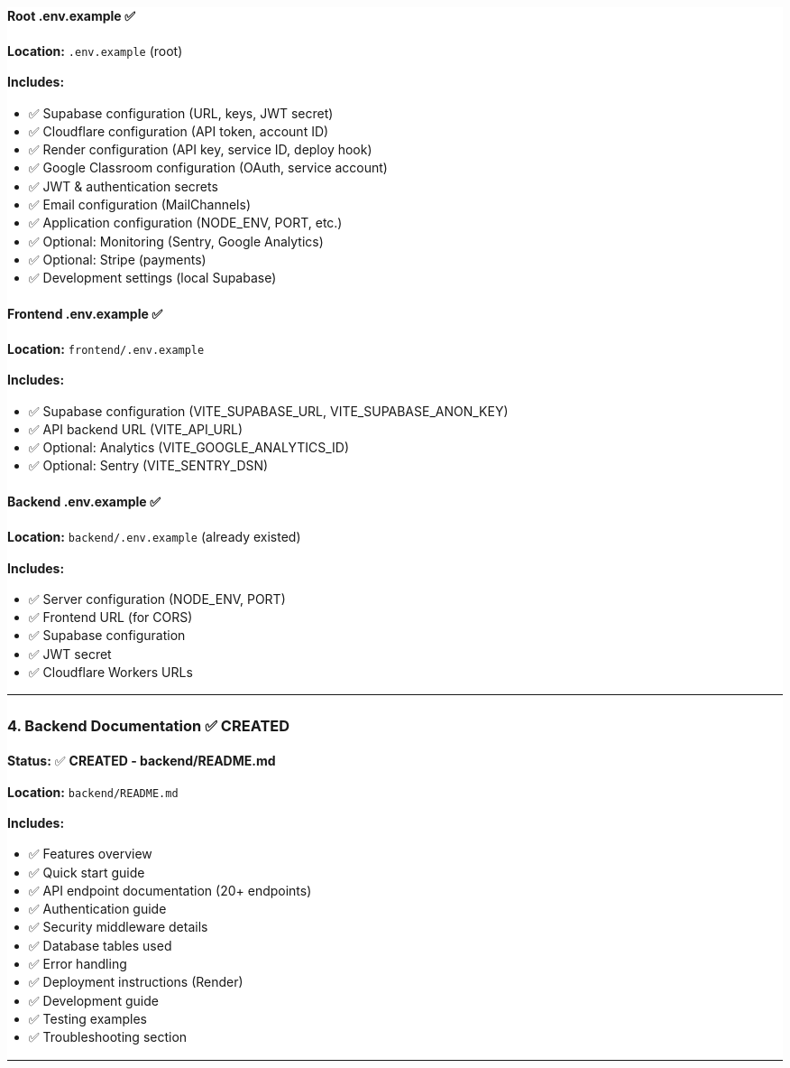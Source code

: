 #### Root .env.example ✅
**Location:** `.env.example` (root)

**Includes:**
- ✅ Supabase configuration (URL, keys, JWT secret)
- ✅ Cloudflare configuration (API token, account ID)
- ✅ Render configuration (API key, service ID, deploy hook)
- ✅ Google Classroom configuration (OAuth, service account)
- ✅ JWT & authentication secrets
- ✅ Email configuration (MailChannels)
- ✅ Application configuration (NODE_ENV, PORT, etc.)
- ✅ Optional: Monitoring (Sentry, Google Analytics)
- ✅ Optional: Stripe (payments)
- ✅ Development settings (local Supabase)

#### Frontend .env.example ✅
**Location:** `frontend/.env.example`

**Includes:**
- ✅ Supabase configuration (VITE_SUPABASE_URL, VITE_SUPABASE_ANON_KEY)
- ✅ API backend URL (VITE_API_URL)
- ✅ Optional: Analytics (VITE_GOOGLE_ANALYTICS_ID)
- ✅ Optional: Sentry (VITE_SENTRY_DSN)

#### Backend .env.example ✅
**Location:** `backend/.env.example` (already existed)

**Includes:**
- ✅ Server configuration (NODE_ENV, PORT)
- ✅ Frontend URL (for CORS)
- ✅ Supabase configuration
- ✅ JWT secret
- ✅ Cloudflare Workers URLs

---

### 4. Backend Documentation ✅ CREATED

**Status:** ✅ **CREATED - backend/README.md**

**Location:** `backend/README.md`

**Includes:**
- ✅ Features overview
- ✅ Quick start guide
- ✅ API endpoint documentation (20+ endpoints)
- ✅ Authentication guide
- ✅ Security middleware details
- ✅ Database tables used
- ✅ Error handling
- ✅ Deployment instructions (Render)
- ✅ Development guide
- ✅ Testing examples
- ✅ Troubleshooting section

---